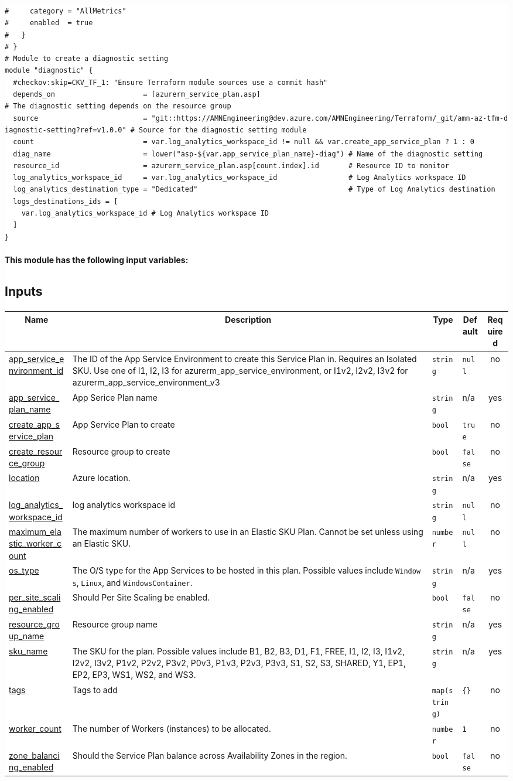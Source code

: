 ```hcl
#     category = "AllMetrics"
#     enabled  = true
#   }
# }
# Module to create a diagnostic setting
module "diagnostic" {
  #checkov:skip=CKV_TF_1: "Ensure Terraform module sources use a commit hash"
  depends_on                     = [azurerm_service_plan.asp]                                                                                         # The diagnostic setting depends on the resource group
  source                         = "git::https://AMNEngineering@dev.azure.com/AMNEngineering/Terraform/_git/amn-az-tfm-diagnostic-setting?ref=v1.0.0" # Source for the diagnostic setting module
  count                          = var.log_analytics_workspace_id != null && var.create_app_service_plan ? 1 : 0
  diag_name                      = lower("asp-${var.app_service_plan_name}-diag") # Name of the diagnostic setting
  resource_id                    = azurerm_service_plan.asp[count.index].id       # Resource ID to monitor
  log_analytics_workspace_id     = var.log_analytics_workspace_id                 # Log Analytics workspace ID
  log_analytics_destination_type = "Dedicated"                                    # Type of Log Analytics destination
  logs_destinations_ids = [
    var.log_analytics_workspace_id # Log Analytics workspace ID
  ]
}
```
#### This module has the following input variables:  
## Inputs

| Name | Description | Type | Default | Required |
|------|-------------|------|---------|:--------:|
| <a name="input_app_service_environment_id"></a> [app\_service\_environment\_id](#input\_app\_service\_environment\_id) | The ID of the App Service Environment to create this Service Plan in. Requires an Isolated SKU. Use one of I1, I2, I3 for azurerm\_app\_service\_environment, or I1v2, I2v2, I3v2 for azurerm\_app\_service\_environment\_v3 | `string` | `null` | no |
| <a name="input_app_service_plan_name"></a> [app\_service\_plan\_name](#input\_app\_service\_plan\_name) | App Serice Plan name | `string` | n/a | yes |
| <a name="input_create_app_service_plan"></a> [create\_app\_service\_plan](#input\_create\_app\_service\_plan) | App Service Plan to create | `bool` | `true` | no |
| <a name="input_create_resource_group"></a> [create\_resource\_group](#input\_create\_resource\_group) | Resource group to create | `bool` | `false` | no |
| <a name="input_location"></a> [location](#input\_location) | Azure location. | `string` | n/a | yes |
| <a name="input_log_analytics_workspace_id"></a> [log\_analytics\_workspace\_id](#input\_log\_analytics\_workspace\_id) | log analytics workspace id | `string` | `null` | no |
| <a name="input_maximum_elastic_worker_count"></a> [maximum\_elastic\_worker\_count](#input\_maximum\_elastic\_worker\_count) | The maximum number of workers to use in an Elastic SKU Plan. Cannot be set unless using an Elastic SKU. | `number` | `null` | no |
| <a name="input_os_type"></a> [os\_type](#input\_os\_type) | The O/S type for the App Services to be hosted in this plan. Possible values include `Windows`, `Linux`, and `WindowsContainer`. | `string` | n/a | yes |
| <a name="input_per_site_scaling_enabled"></a> [per\_site\_scaling\_enabled](#input\_per\_site\_scaling\_enabled) | Should Per Site Scaling be enabled. | `bool` | `false` | no |
| <a name="input_resource_group_name"></a> [resource\_group\_name](#input\_resource\_group\_name) | Resource group name | `string` | n/a | yes |
| <a name="input_sku_name"></a> [sku\_name](#input\_sku\_name) | The SKU for the plan. Possible values include B1, B2, B3, D1, F1, FREE, I1, I2, I3, I1v2, I2v2, I3v2, P1v2, P2v2, P3v2, P0v3, P1v3, P2v3, P3v3, S1, S2, S3, SHARED, Y1, EP1, EP2, EP3, WS1, WS2, and WS3. | `string` | n/a | yes |
| <a name="input_tags"></a> [tags](#input\_tags) | Tags to add | `map(string)` | `{}` | no |
| <a name="input_worker_count"></a> [worker\_count](#input\_worker\_count) | The number of Workers (instances) to be allocated. | `number` | `1` | no |
| <a name="input_zone_balancing_enabled"></a> [zone\_balancing\_enabled](#input\_zone\_balancing\_enabled) | Should the Service Plan balance across Availability Zones in the region. | `bool` | `false` | no |
